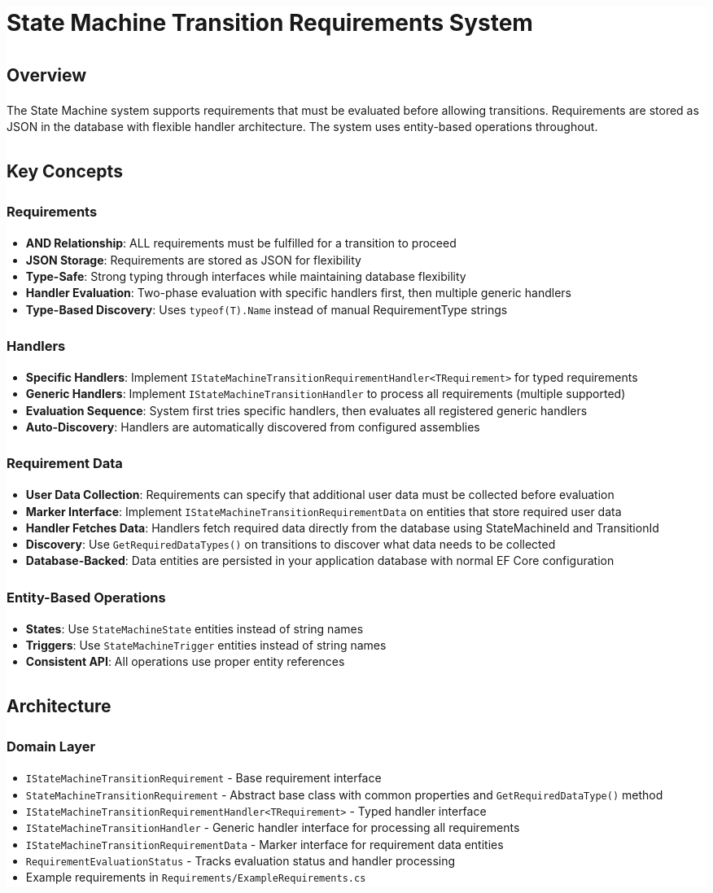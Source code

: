 # State Machine Transition Requirements System

## Overview

The State Machine system supports requirements that must be evaluated before allowing transitions. Requirements are stored as JSON in the database with flexible handler architecture. The system uses entity-based operations throughout.

## Key Concepts

### Requirements
- **AND Relationship**: ALL requirements must be fulfilled for a transition to proceed
- **JSON Storage**: Requirements are stored as JSON for flexibility
- **Type-Safe**: Strong typing through interfaces while maintaining database flexibility
- **Handler Evaluation**: Two-phase evaluation with specific handlers first, then multiple generic handlers
- **Type-Based Discovery**: Uses `typeof(T).Name` instead of manual RequirementType strings

### Handlers
- **Specific Handlers**: Implement `IStateMachineTransitionRequirementHandler<TRequirement>` for typed requirements
- **Generic Handlers**: Implement `IStateMachineTransitionHandler` to process all requirements (multiple supported)
- **Evaluation Sequence**: System first tries specific handlers, then evaluates all registered generic handlers
- **Auto-Discovery**: Handlers are automatically discovered from configured assemblies

### Requirement Data
- **User Data Collection**: Requirements can specify that additional user data must be collected before evaluation
- **Marker Interface**: Implement `IStateMachineTransitionRequirementData` on entities that store required user data
- **Handler Fetches Data**: Handlers fetch required data directly from the database using StateMachineId and TransitionId
- **Discovery**: Use `GetRequiredDataTypes()` on transitions to discover what data needs to be collected
- **Database-Backed**: Data entities are persisted in your application database with normal EF Core configuration

### Entity-Based Operations
- **States**: Use `StateMachineState` entities instead of string names
- **Triggers**: Use `StateMachineTrigger` entities instead of string names
- **Consistent API**: All operations use proper entity references

## Architecture

### Domain Layer
- `IStateMachineTransitionRequirement` - Base requirement interface
- `StateMachineTransitionRequirement` - Abstract base class with common properties and `GetRequiredDataType()` method
- `IStateMachineTransitionRequirementHandler<TRequirement>` - Typed handler interface
- `IStateMachineTransitionHandler` - Generic handler interface for processing all requirements
- `IStateMachineTransitionRequirementData` - Marker interface for requirement data entities
- `RequirementEvaluationStatus` - Tracks evaluation status and handler processing
- Example requirements in `Requirements/ExampleRequirements.cs`
